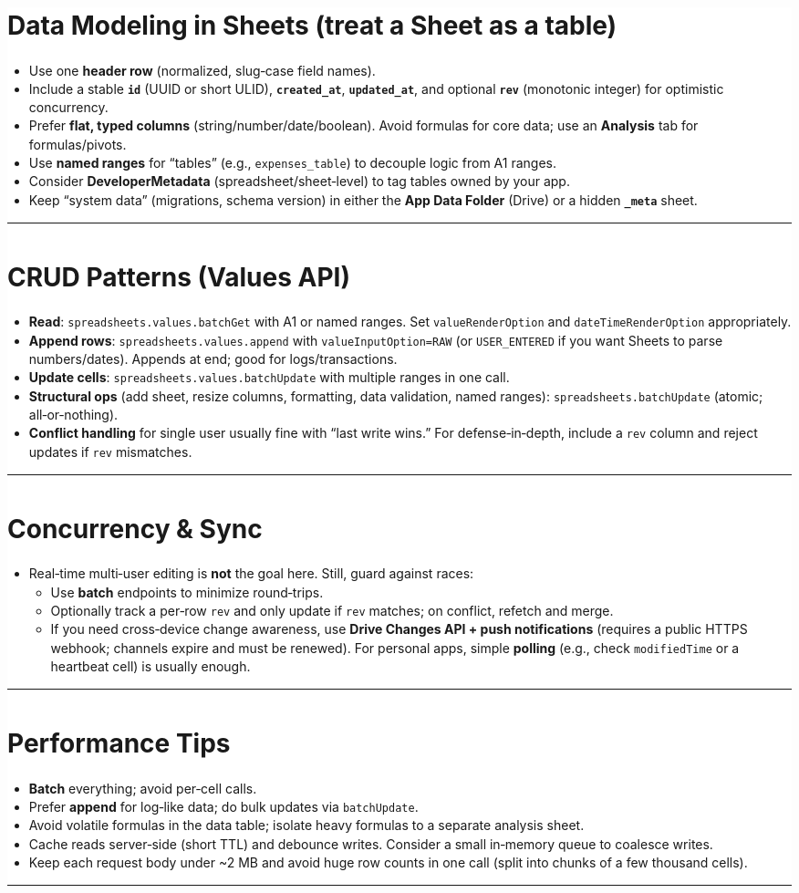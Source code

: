 # Data Modeling in Sheets (treat a Sheet as a table)
- Use one **header row** (normalized, slug‑case field names).
- Include a stable **`id`** (UUID or short ULID), **`created_at`**, **`updated_at`**, and optional **`rev`** (monotonic integer) for optimistic concurrency.
- Prefer **flat, typed columns** (string/number/date/boolean). Avoid formulas for core data; use an **Analysis** tab for formulas/pivots.
- Use **named ranges** for “tables” (e.g., `expenses_table`) to decouple logic from A1 ranges.
- Consider **DeveloperMetadata** (spreadsheet/sheet‑level) to tag tables owned by your app.
- Keep “system data” (migrations, schema version) in either the **App Data Folder** (Drive) or a hidden **`_meta`** sheet.

---

# CRUD Patterns (Values API)
- **Read**: `spreadsheets.values.batchGet` with A1 or named ranges. Set `valueRenderOption` and `dateTimeRenderOption` appropriately.
- **Append rows**: `spreadsheets.values.append` with `valueInputOption=RAW` (or `USER_ENTERED` if you want Sheets to parse numbers/dates). Appends at end; good for logs/transactions.
- **Update cells**: `spreadsheets.values.batchUpdate` with multiple ranges in one call.
- **Structural ops** (add sheet, resize columns, formatting, data validation, named ranges): `spreadsheets.batchUpdate` (atomic; all‑or‑nothing).
- **Conflict handling** for single user usually fine with “last write wins.” For defense‑in‑depth, include a `rev` column and reject updates if `rev` mismatches.

---

# Concurrency & Sync
- Real‑time multi‑user editing is **not** the goal here. Still, guard against races:
  - Use **batch** endpoints to minimize round‑trips.
  - Optionally track a per‑row `rev` and only update if `rev` matches; on conflict, refetch and merge.
  - If you need cross‑device change awareness, use **Drive Changes API + push notifications** (requires a public HTTPS webhook; channels expire and must be renewed). For personal apps, simple **polling** (e.g., check `modifiedTime` or a heartbeat cell) is usually enough.

---

# Performance Tips
- **Batch** everything; avoid per‑cell calls.
- Prefer **append** for log‑like data; do bulk updates via `batchUpdate`.
- Avoid volatile formulas in the data table; isolate heavy formulas to a separate analysis sheet.
- Cache reads server‑side (short TTL) and debounce writes. Consider a small in‑memory queue to coalesce writes.
- Keep each request body under ~2 MB and avoid huge row counts in one call (split into chunks of a few thousand cells).

---

